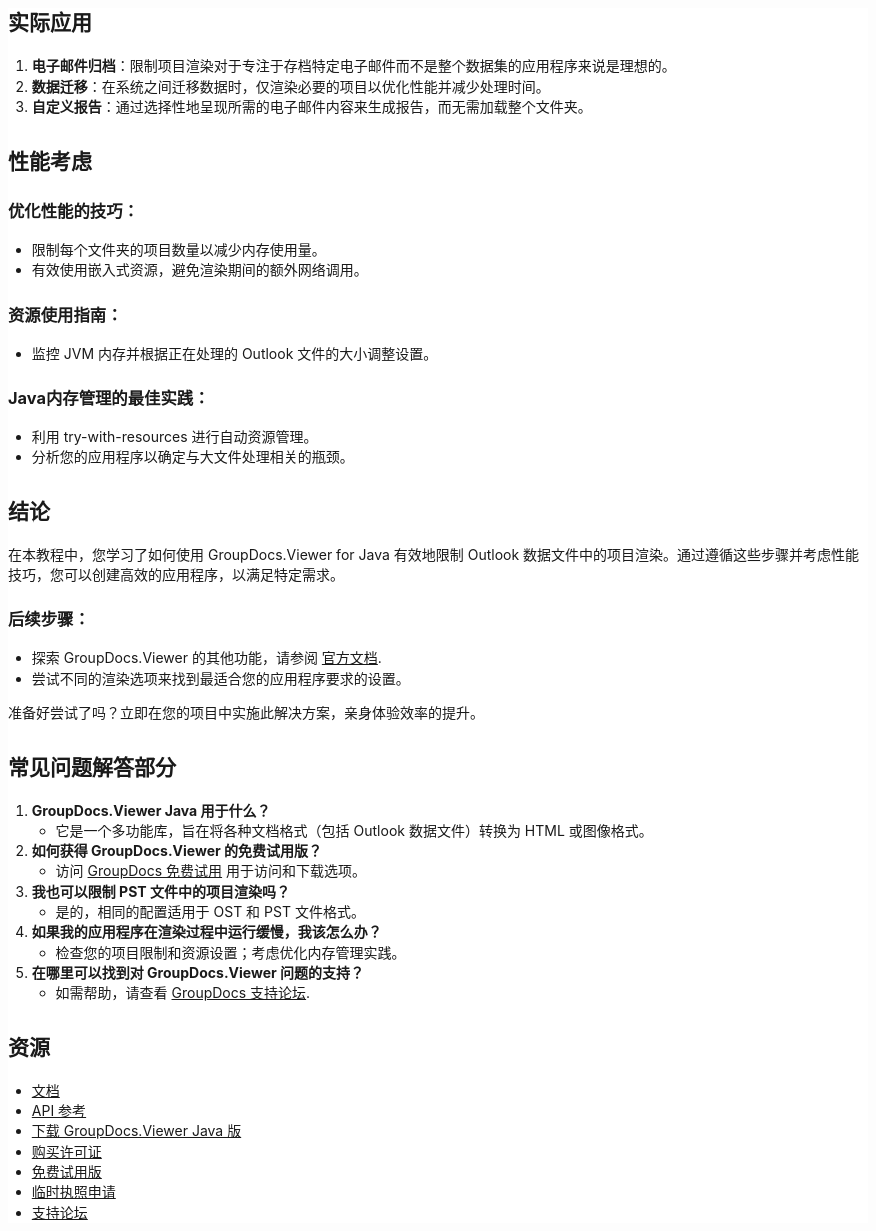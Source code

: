 ## 实际应用
1. **电子邮件归档**：限制项目渲染对于专注于存档特定电子邮件而不是整个数据集的应用程序来说是理想的。
2. **数据迁移**：在系统之间迁移数据时，仅渲染必要的项目以优化性能并减少处理时间。
3. **自定义报告**：通过选择性地呈现所需的电子邮件内容来生成报告，而无需加载整个文件夹。

## 性能考虑
### 优化性能的技巧：
- 限制每个文件夹的项目数量以减少内存使用量。
- 有效使用嵌入式资源，避免渲染期间的额外网络调用。

### 资源使用指南：
- 监控 JVM 内存并根据正在处理的 Outlook 文件的大小调整设置。

### Java内存管理的最佳实践：
- 利用 try-with-resources 进行自动资源管理。
- 分析您的应用程序以确定与大文件处理相关的瓶颈。

## 结论
在本教程中，您学习了如何使用 GroupDocs.Viewer for Java 有效地限制 Outlook 数据文件中的项目渲染。通过遵循这些步骤并考虑性能技巧，您可以创建高效的应用程序，以满足特定需求。

### 后续步骤：
- 探索 GroupDocs.Viewer 的其他功能，请参阅 [官方文档](https://docs。groupdocs.com/viewer/java/).
- 尝试不同的渲染选项来找到最适合您的应用程序要求的设置。
  
准备好尝试了吗？立即在您的项目中实施此解决方案，亲身体验效率的提升。

## 常见问题解答部分
1. **GroupDocs.Viewer Java 用于什么？**
   - 它是一个多功能库，旨在将各种文档格式（包括 Outlook 数据文件）转换为 HTML 或图像格式。
2. **如何获得 GroupDocs.Viewer 的免费试用版？**
   - 访问 [GroupDocs 免费试用](https://releases.groupdocs.com/viewer/java/) 用于访问和下载选项。
3. **我也可以限制 PST 文件中的项目渲染吗？**
   - 是的，相同的配置适用于 OST 和 PST 文件格式。
4. **如果我的应用程序在渲染过程中运行缓慢，我该怎么办？**
   - 检查您的项目限制和资源设置；考虑优化内存管理实践。
5. **在哪里可以找到对 GroupDocs.Viewer 问题的支持？**
   - 如需帮助，请查看 [GroupDocs 支持论坛](https://forum。groupdocs.com/c/viewer/9).

## 资源
- [文档](https://docs.groupdocs.com/viewer/java/)
- [API 参考](https://reference.groupdocs.com/viewer/java/)
- [下载 GroupDocs.Viewer Java 版](https://releases.groupdocs.com/viewer/java/)
- [购买许可证](https://purchase.groupdocs.com/buy)
- [免费试用版](https://releases.groupdocs.com/viewer/java/)
- [临时执照申请](https://purchase.groupdocs.com/temporary-license/)
- [支持论坛](https://forum.groupdocs.com/c/viewer/9)